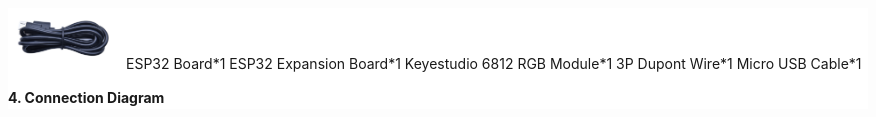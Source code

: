 <td><img src="https://raw.githubusercontent.com/keyestudio/KS5007-KS5008-Keyestudio-ESP32-24-in-1-Sensor-Kit-Arduino/master/media/edbfec59fe015bd9987e4b4d542b466d.png" style="width:1.18819in;height:0.63681in" alt="USB线" /></td>
</tr>
<tr class="even">
<td>ESP32 Board*1</td>
<td>ESP32 Expansion Board*1</td>
<td>Keyestudio 6812 RGB Module*1</td>
<td>3P Dupont Wire*1</td>
<td>Micro USB Cable*1</td>
</tr>
</tbody>
</table>

**4. Connection Diagram**
